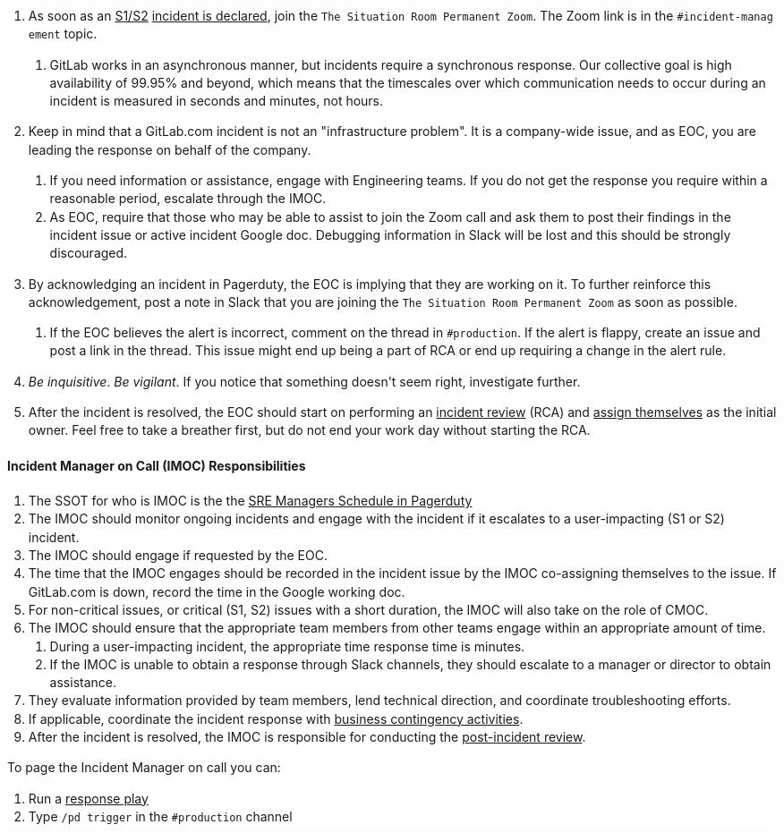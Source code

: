 1. As soon as an [S1/S2](/handbook/engineering/infrastructure/production/#severity) [incident is declared](#declaring-an-incident), join the `The Situation Room Permanent Zoom`. The Zoom link is in the `#incident-management` topic.
   1. GitLab works in an asynchronous manner, but incidents require a synchronous response. Our collective goal is high availability of 99.95% and beyond, which means that the timescales over which communication needs to occur during an incident is measured in seconds and minutes, not hours.
1. Keep in mind that a GitLab.com incident is not an "infrastructure problem". It is a company-wide issue, and as EOC, you are leading the response on behalf of the company.
   1. If you need information or assistance, engage with Engineering teams. If you do not get the response you require within a reasonable period, escalate through the IMOC.
   1.  As EOC, require that those who may be able to assist to join the Zoom call and ask them to post their findings in the incident issue or active incident Google doc. Debugging information in Slack will be lost and this should be strongly discouraged.

1. By acknowledging an incident in Pagerduty, the EOC is implying that they are working on it. To further reinforce this acknowledgement, post a note in Slack that you are joining the `The Situation Room Permanent Zoom` as soon as possible.
   1.  If the EOC believes the alert is incorrect, comment on the thread in `#production`. If the alert is flappy, create an issue and post a link in the thread. This issue might end up being a part of RCA or end up requiring a change in the alert rule.
1. _Be inquisitive_. _Be vigilant_. If you notice that something doesn't seem right, investigate further.
2. After the incident is resolved, the EOC should start on performing an [incident review](#incident-review) (RCA) and [assign themselves](#incident-review-issue-creation-and-ownership) as the initial owner. Feel free to take a breather first, but do not end your work day without starting the RCA.

#### Incident Manager on Call (IMOC) Responsibilities

1. The SSOT for who is IMOC is the the [SRE Managers Schedule in Pagerduty](https://gitlab.pagerduty.com/schedules/PQEEYGD)
1. The IMOC should monitor ongoing incidents and engage with the incident if it escalates to a user-impacting (S1 or S2) incident.
1. The IMOC should engage if requested by the EOC.
1. The time that the IMOC engages should be recorded in the incident issue by the IMOC co-assigning themselves to the issue. If GitLab.com is down, record the time in the Google working doc.
1. For non-critical issues, or critical (S1, S2) issues with a short duration, the IMOC will also take on the role of CMOC.
1. The IMOC should ensure that the appropriate team members from other teams engage within an appropriate amount of time.
   1. During a user-impacting incident, the appropriate time response time is minutes.
   1. If the IMOC is unable to obtain a response through Slack channels, they should escalate to a manager or director to obtain assistance.
1. They evaluate information provided by team members, lend technical direction, and coordinate troubleshooting efforts.
1. If applicable, coordinate the incident response with [business contingency activities](/handbook/business-ops/gitlab-business-continuity-plan.html).
1. After the incident is resolved, the IMOC is responsible for conducting the [post-incident review](#post-incident-review).

To page the Incident Manager on call you can:

1. Run a [response play](https://about.gitlab.com/handbook/on-call/#site-reliability-engineers-sres)
1. Type `/pd trigger` in the `#production` channel
